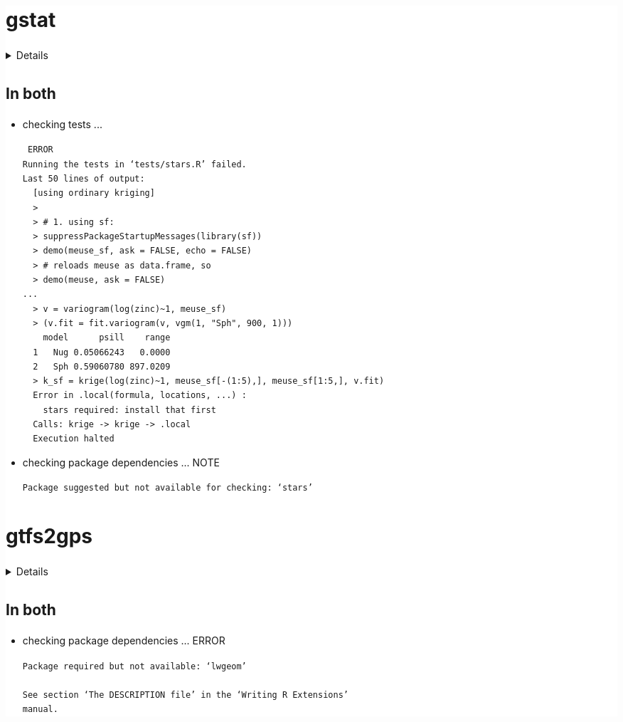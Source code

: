 # gstat

<details></details>

## In both

*   checking tests ...
    ```
     ERROR
    Running the tests in ‘tests/stars.R’ failed.
    Last 50 lines of output:
      [using ordinary kriging]
      > 
      > # 1. using sf:
      > suppressPackageStartupMessages(library(sf))
      > demo(meuse_sf, ask = FALSE, echo = FALSE)
      > # reloads meuse as data.frame, so
      > demo(meuse, ask = FALSE)
    ...
      > v = variogram(log(zinc)~1, meuse_sf)
      > (v.fit = fit.variogram(v, vgm(1, "Sph", 900, 1)))
        model      psill    range
      1   Nug 0.05066243   0.0000
      2   Sph 0.59060780 897.0209
      > k_sf = krige(log(zinc)~1, meuse_sf[-(1:5),], meuse_sf[1:5,], v.fit)
      Error in .local(formula, locations, ...) : 
        stars required: install that first
      Calls: krige -> krige -> .local
      Execution halted
    ```

*   checking package dependencies ... NOTE
    ```
    Package suggested but not available for checking: ‘stars’
    ```

# gtfs2gps

<details></details>

## In both

*   checking package dependencies ... ERROR
    ```
    Package required but not available: ‘lwgeom’
    
    See section ‘The DESCRIPTION file’ in the ‘Writing R Extensions’
    manual.
    ```

